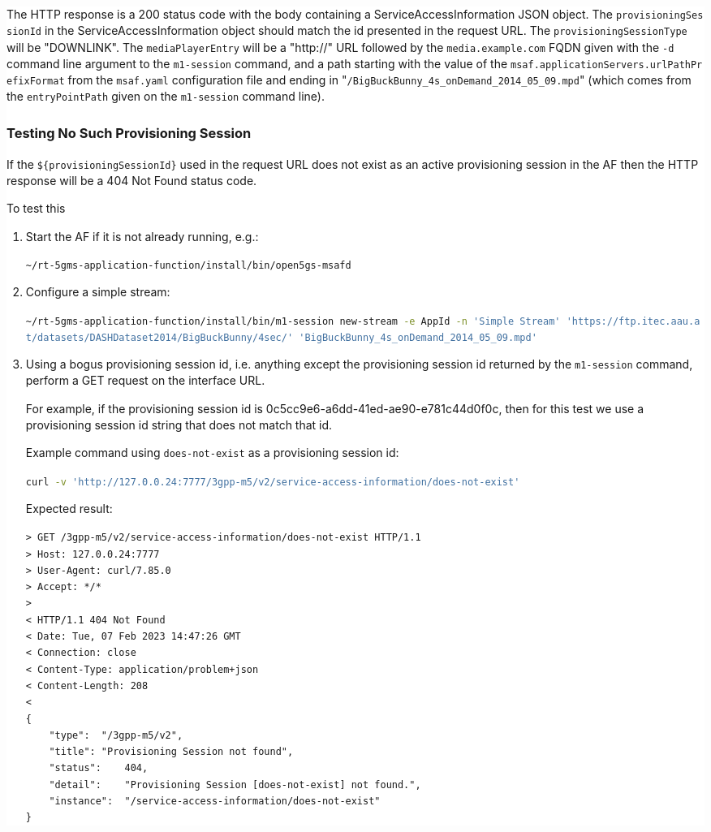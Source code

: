    The HTTP response is a 200 status code with the body containing a ServiceAccessInformation JSON object. The
   `provisioningSessionId` in the ServiceAccessInformation object should match the id presented in the request URL. The
   `provisioningSessionType` will be "DOWNLINK". The `mediaPlayerEntry` will be a "http://" URL followed by the
   `media.example.com` FQDN given with the `-d` command line argument to the `m1-session` command, and a path starting with the
   value of the `msaf.applicationServers.urlPathPrefixFormat` from the `msaf.yaml` configuration file and ending in
   "`/BigBuckBunny_4s_onDemand_2014_05_09.mpd`" (which comes from the `entryPointPath` given on the `m1-session` command line).


### Testing No Such Provisioning Session

If the `${provisioningSessionId}` used in the request URL does not exist as an active provisioning session in the AF then the
HTTP response will be a 404 Not Found status code.

To test this
1. Start the AF if it is not already running, e.g.:

   ```bash
   ~/rt-5gms-application-function/install/bin/open5gs-msafd
   ```

1. Configure a simple stream:

   ```bash
   ~/rt-5gms-application-function/install/bin/m1-session new-stream -e AppId -n 'Simple Stream' 'https://ftp.itec.aau.at/datasets/DASHDataset2014/BigBuckBunny/4sec/' 'BigBuckBunny_4s_onDemand_2014_05_09.mpd'
   ```

1. Using a bogus provisioning session id, i.e. anything except the provisioning session id returned by the `m1-session` command,
   perform a GET request on the interface URL.

   For example, if the provisioning session id is 0c5cc9e6-a6dd-41ed-ae90-e781c44d0f0c, then for this test we use a provisioning session id string that does not match that id.

   Example command using `does-not-exist` as a provisioning session id:

   ```bash
   curl -v 'http://127.0.0.24:7777/3gpp-m5/v2/service-access-information/does-not-exist'
   ```

   Expected result:

   ```
   > GET /3gpp-m5/v2/service-access-information/does-not-exist HTTP/1.1
   > Host: 127.0.0.24:7777
   > User-Agent: curl/7.85.0
   > Accept: */*
   >
   < HTTP/1.1 404 Not Found
   < Date: Tue, 07 Feb 2023 14:47:26 GMT
   < Connection: close
   < Content-Type: application/problem+json
   < Content-Length: 208
   < 
   {
       "type":	"/3gpp-m5/v2",
       "title":	"Provisioning Session not found",
       "status":	404,
       "detail":	"Provisioning Session [does-not-exist] not found.",
       "instance":	"/service-access-information/does-not-exist"
   }
   ```
